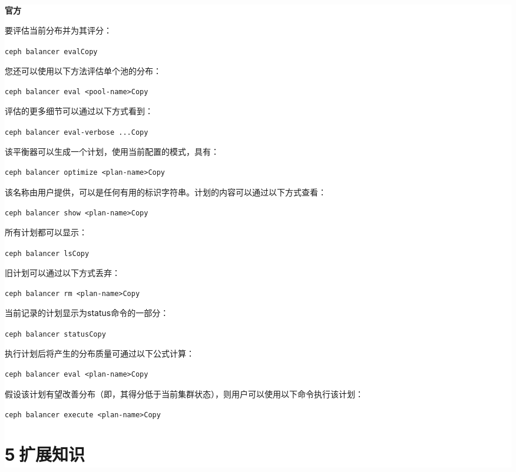 **官方**

要评估当前分布并为其评分：

```
ceph balancer evalCopy
```

您还可以使用以下方法评估单个池的分布：

```
ceph balancer eval <pool-name>Copy
```

评估的更多细节可以通过以下方式看到：

```
ceph balancer eval-verbose ...Copy
```

该平衡器可以生成一个计划，使用当前配置的模式，具有：

```
ceph balancer optimize <plan-name>Copy
```

该名称由用户提供，可以是任何有用的标识字符串。计划的内容可以通过以下方式查看：

```
ceph balancer show <plan-name>Copy
```

所有计划都可以显示：

```
ceph balancer lsCopy
```

旧计划可以通过以下方式丢弃：

```
ceph balancer rm <plan-name>Copy
```

当前记录的计划显示为status命令的一部分：

```
ceph balancer statusCopy
```

执行计划后将产生的分布质量可通过以下公式计算：

```
ceph balancer eval <plan-name>Copy
```

假设该计划有望改善分布（即，其得分低于当前集群状态），则用户可以使用以下命令执行该计划：

```
ceph balancer execute <plan-name>Copy
```

# 5 扩展知识
